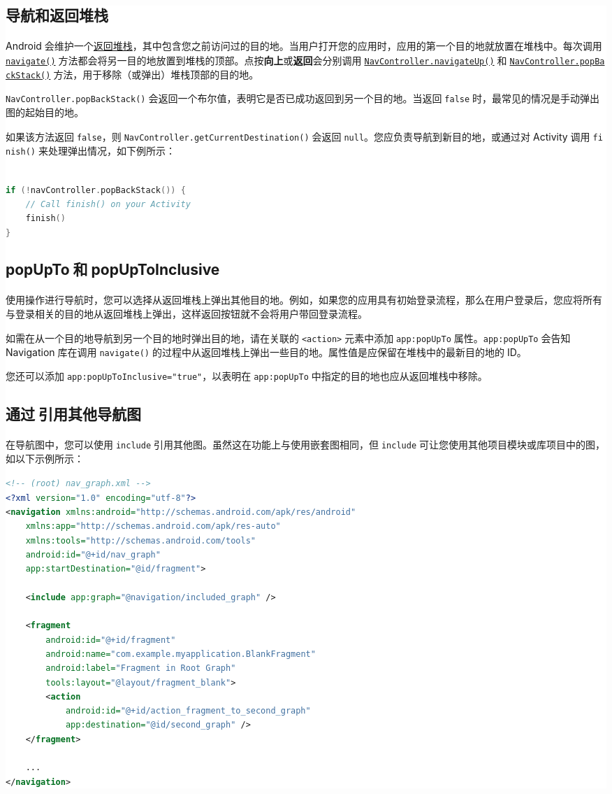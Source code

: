 ## 导航和返回堆栈

Android 会维护一个[返回堆栈](https://developer.android.com/guide/components/activities/tasks-and-back-stack)，其中包含您之前访问过的目的地。当用户打开您的应用时，应用的第一个目的地就放置在堆栈中。每次调用 [`navigate()`](https://developer.android.com/reference/androidx/navigation/NavController#navigate(int)) 方法都会将另一目的地放置到堆栈的顶部。点按**向上**或**返回**会分别调用 [`NavController.navigateUp()`](https://developer.android.com/reference/androidx/navigation/NavController#navigateUp()) 和 [`NavController.popBackStack()`](https://developer.android.com/reference/androidx/navigation/NavController#popBackStack()) 方法，用于移除（或弹出）堆栈顶部的目的地。

`NavController.popBackStack()` 会返回一个布尔值，表明它是否已成功返回到另一个目的地。当返回 `false` 时，最常见的情况是手动弹出图的起始目的地。

如果该方法返回 `false`，则 `NavController.getCurrentDestination()` 会返回 `null`。您应负责导航到新目的地，或通过对 Activity 调用 `finish()` 来处理弹出情况，如下例所示：

```kotlin

if (!navController.popBackStack()) {
    // Call finish() on your Activity
    finish()
}

```

## popUpTo 和 popUpToInclusive

使用操作进行导航时，您可以选择从返回堆栈上弹出其他目的地。例如，如果您的应用具有初始登录流程，那么在用户登录后，您应将所有与登录相关的目的地从返回堆栈上弹出，这样返回按钮就不会将用户带回登录流程。

如需在从一个目的地导航到另一个目的地时弹出目的地，请在关联的 `<action>` 元素中添加 `app:popUpTo` 属性。`app:popUpTo` 会告知 Navigation 库在调用 `navigate()` 的过程中从返回堆栈上弹出一些目的地。属性值是应保留在堆栈中的最新目的地的 ID。

您还可以添加 `app:popUpToInclusive="true"`，以表明在 `app:popUpTo` 中指定的目的地也应从返回堆栈中移除。

## 通过 <include> 引用其他导航图

在导航图中，您可以使用 `include` 引用其他图。虽然这在功能上与使用嵌套图相同，但 `include` 可让您使用其他项目模块或库项目中的图，如以下示例所示：

```xml
<!-- (root) nav_graph.xml -->
<?xml version="1.0" encoding="utf-8"?>
<navigation xmlns:android="http://schemas.android.com/apk/res/android"
    xmlns:app="http://schemas.android.com/apk/res-auto"
    xmlns:tools="http://schemas.android.com/tools"
    android:id="@+id/nav_graph"
    app:startDestination="@id/fragment">

    <include app:graph="@navigation/included_graph" />

    <fragment
        android:id="@+id/fragment"
        android:name="com.example.myapplication.BlankFragment"
        android:label="Fragment in Root Graph"
        tools:layout="@layout/fragment_blank">
        <action
            android:id="@+id/action_fragment_to_second_graph"
            app:destination="@id/second_graph" />
    </fragment>

    ...
</navigation>
```
